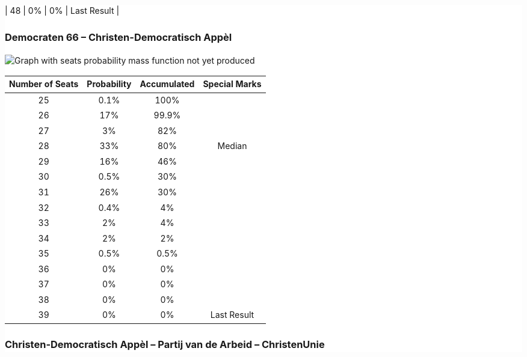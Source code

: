 | 48 | 0% | 0% | Last Result |

### Democraten 66 – Christen-Democratisch Appèl

![Graph with seats probability mass function not yet produced](2021-11-09-Kantar-coalitions-seats-pmf-d66–cda.png "Seats Probability Mass Function")

| Number of Seats | Probability | Accumulated | Special Marks |
|:---------------:|:-----------:|:-----------:|:-------------:|
| 25 | 0.1% | 100% |  |
| 26 | 17% | 99.9% |  |
| 27 | 3% | 82% |  |
| 28 | 33% | 80% | Median |
| 29 | 16% | 46% |  |
| 30 | 0.5% | 30% |  |
| 31 | 26% | 30% |  |
| 32 | 0.4% | 4% |  |
| 33 | 2% | 4% |  |
| 34 | 2% | 2% |  |
| 35 | 0.5% | 0.5% |  |
| 36 | 0% | 0% |  |
| 37 | 0% | 0% |  |
| 38 | 0% | 0% |  |
| 39 | 0% | 0% | Last Result |

### Christen-Democratisch Appèl – Partij van de Arbeid – ChristenUnie
